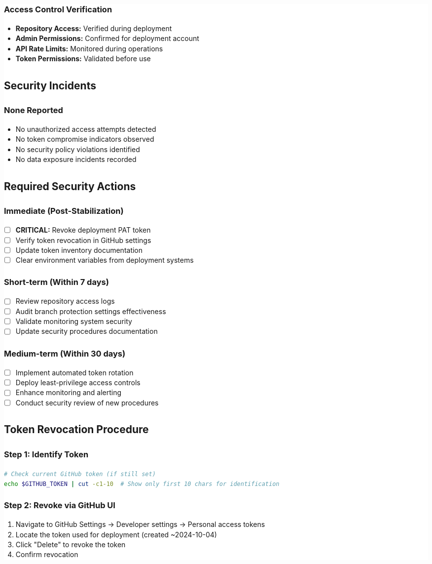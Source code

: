 ### Access Control Verification
- **Repository Access:** Verified during deployment
- **Admin Permissions:** Confirmed for deployment account
- **API Rate Limits:** Monitored during operations
- **Token Permissions:** Validated before use

## Security Incidents

### None Reported
- No unauthorized access attempts detected
- No token compromise indicators observed
- No security policy violations identified
- No data exposure incidents recorded

## Required Security Actions

### Immediate (Post-Stabilization)
- [ ] **CRITICAL:** Revoke deployment PAT token
- [ ] Verify token revocation in GitHub settings
- [ ] Update token inventory documentation
- [ ] Clear environment variables from deployment systems

### Short-term (Within 7 days)
- [ ] Review repository access logs
- [ ] Audit branch protection settings effectiveness
- [ ] Validate monitoring system security
- [ ] Update security procedures documentation

### Medium-term (Within 30 days)
- [ ] Implement automated token rotation
- [ ] Deploy least-privilege access controls
- [ ] Enhance monitoring and alerting
- [ ] Conduct security review of new procedures

## Token Revocation Procedure

### Step 1: Identify Token
```bash
# Check current GitHub token (if still set)
echo $GITHUB_TOKEN | cut -c1-10  # Show only first 10 chars for identification
```

### Step 2: Revoke via GitHub UI
1. Navigate to GitHub Settings → Developer settings → Personal access tokens
2. Locate the token used for deployment (created ~2024-10-04)
3. Click "Delete" to revoke the token
4. Confirm revocation
